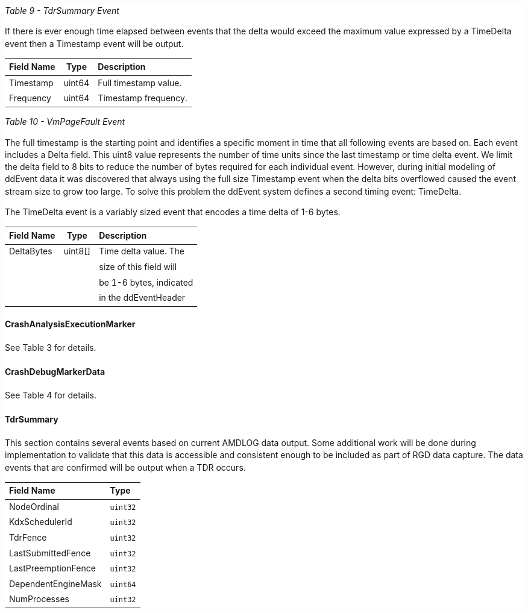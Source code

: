 *Table 9 - TdrSummary Event*

If there is ever enough time elapsed between events that the delta would
exceed the maximum value expressed by a TimeDelta event then a Timestamp
event will be output.

| **Field Name** | **Type** | **Description**         |
|:---------------|:--------:|:------------------------|
| Timestamp      | uint64   | Full timestamp value.   |
| Frequency      | uint64   | Timestamp frequency.    |

*Table 10 - VmPageFault Event*

The full timestamp is the starting point and identifies a specific
moment in time that all following events are based on. Each event
includes a Delta field. This uint8 value represents the number of time
units since the last timestamp or time delta event. We limit the delta
field to 8 bits to reduce the number of bytes required for each
individual event. However, during initial modeling of ddEvent data it
was discovered that always using the full size Timestamp event when the
delta bits overflowed caused the event stream size to grow too large. To
solve this problem the ddEvent system defines a second timing event:
TimeDelta.

The TimeDelta event is a variably sized event that encodes a time delta
of 1-6 bytes.

| **Field Name** | **Type** | **Description**         |
|:---------------|:--------:|:------------------------|
| DeltaBytes     | uint8[]  | Time delta value. The   |
|                |          | size of this field will |
|                |          | be 1-6 bytes, indicated |
|                |          | in the ddEventHeader    |

#### CrashAnalysisExecutionMarker

See Table 3 for details.

#### CrashDebugMarkerData

See Table 4 for details.

#### TdrSummary

This section contains several events based on current AMDLOG data
output. Some additional work will be done during implementation to
validate that this data is accessible and consistent enough to be
included as part of RGD data capture. The data events that are confirmed
will be output when a TDR occurs.

| **Field Name**             | **Type**      |
|:---------------------------|:--------------|
| NodeOrdinal                | `uint32`      |
| KdxSchedulerId             | `uint32`      |
| TdrFence                   | `uint32`      |
| LastSubmittedFence         | `uint32`      |
| LastPreemptionFence        | `uint32`      |
| DependentEngineMask        | `uint64`      |
| NumProcesses               | `uint32`      |